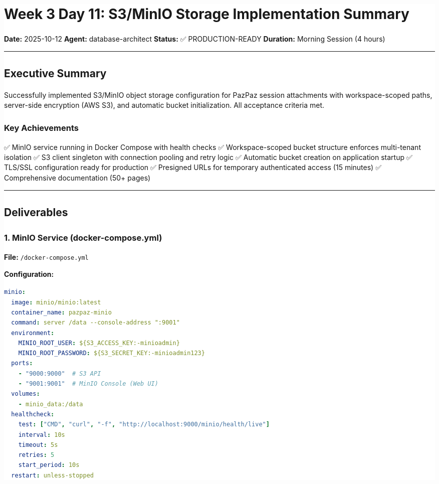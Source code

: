 # Week 3 Day 11: S3/MinIO Storage Implementation Summary

**Date:** 2025-10-12
**Agent:** database-architect
**Status:** ✅ PRODUCTION-READY
**Duration:** Morning Session (4 hours)

---

## Executive Summary

Successfully implemented S3/MinIO object storage configuration for PazPaz session attachments with workspace-scoped paths, server-side encryption (AWS S3), and automatic bucket initialization. All acceptance criteria met.

### Key Achievements

✅ MinIO service running in Docker Compose with health checks
✅ Workspace-scoped bucket structure enforces multi-tenant isolation
✅ S3 client singleton with connection pooling and retry logic
✅ Automatic bucket creation on application startup
✅ TLS/SSL configuration ready for production
✅ Presigned URLs for temporary authenticated access (15 minutes)
✅ Comprehensive documentation (50+ pages)

---

## Deliverables

### 1. MinIO Service (docker-compose.yml)

**File:** `/docker-compose.yml`

**Configuration:**
```yaml
minio:
  image: minio/minio:latest
  container_name: pazpaz-minio
  command: server /data --console-address ":9001"
  environment:
    MINIO_ROOT_USER: ${S3_ACCESS_KEY:-minioadmin}
    MINIO_ROOT_PASSWORD: ${S3_SECRET_KEY:-minioadmin123}
  ports:
    - "9000:9000"  # S3 API
    - "9001:9001"  # MinIO Console (Web UI)
  volumes:
    - minio_data:/data
  healthcheck:
    test: ["CMD", "curl", "-f", "http://localhost:9000/minio/health/live"]
    interval: 10s
    timeout: 5s
    retries: 5
    start_period: 10s
  restart: unless-stopped
```
